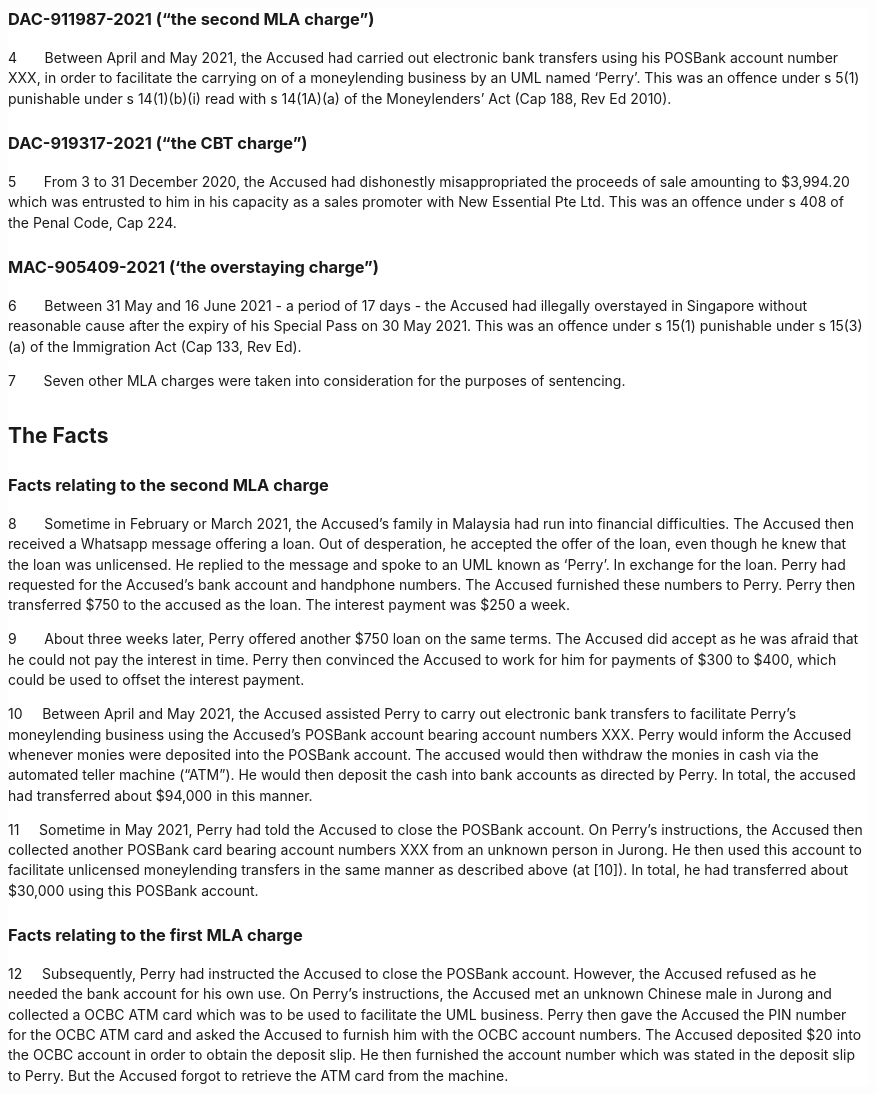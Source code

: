 ### DAC-911987-2021 (“the second MLA charge”)

4       Between April and May 2021, the Accused had carried out electronic bank transfers using his POSBank account number XXX, in order to facilitate the carrying on of a moneylending business by an UML named ‘Perry’. This was an offence under s 5(1) punishable under s 14(1)(b)(i) read with s 14(1A)(a) of the Moneylenders’ Act (Cap 188, Rev Ed 2010).

### DAC-919317-2021 (“the CBT charge”)

5       From 3 to 31 December 2020, the Accused had dishonestly misappropriated the proceeds of sale amounting to $3,994.20 which was entrusted to him in his capacity as a sales promoter with New Essential Pte Ltd. This was an offence under s 408 of the Penal Code, Cap 224.

### MAC-905409-2021 (‘the overstaying charge”)

6       Between 31 May and 16 June 2021 - a period of 17 days - the Accused had illegally overstayed in Singapore without reasonable cause after the expiry of his Special Pass on 30 May 2021. This was an offence under s 15(1) punishable under s 15(3)(a) of the Immigration Act (Cap 133, Rev Ed).

7       Seven other MLA charges were taken into consideration for the purposes of sentencing.

## The Facts

### Facts relating to the second MLA charge

8       Sometime in February or March 2021, the Accused’s family in Malaysia had run into financial difficulties. The Accused then received a Whatsapp message offering a loan. Out of desperation, he accepted the offer of the loan, even though he knew that the loan was unlicensed. He replied to the message and spoke to an UML known as ‘Perry’. In exchange for the loan. Perry had requested for the Accused’s bank account and handphone numbers. The Accused furnished these numbers to Perry. Perry then transferred $750 to the accused as the loan. The interest payment was $250 a week.

9       About three weeks later, Perry offered another $750 loan on the same terms. The Accused did accept as he was afraid that he could not pay the interest in time. Perry then convinced the Accused to work for him for payments of $300 to $400, which could be used to offset the interest payment.

10     Between April and May 2021, the Accused assisted Perry to carry out electronic bank transfers to facilitate Perry’s moneylending business using the Accused’s POSBank account bearing account numbers XXX. Perry would inform the Accused whenever monies were deposited into the POSBank account. The accused would then withdraw the monies in cash via the automated teller machine (“ATM”). He would then deposit the cash into bank accounts as directed by Perry. In total, the accused had transferred about $94,000 in this manner.

11     Sometime in May 2021, Perry had told the Accused to close the POSBank account. On Perry’s instructions, the Accused then collected another POSBank card bearing account numbers XXX from an unknown person in Jurong. He then used this account to facilitate unlicensed moneylending transfers in the same manner as described above (at \[10\]). In total, he had transferred about $30,000 using this POSBank account.

### Facts relating to the first MLA charge

12     Subsequently, Perry had instructed the Accused to close the POSBank account. However, the Accused refused as he needed the bank account for his own use. On Perry’s instructions, the Accused met an unknown Chinese male in Jurong and collected a OCBC ATM card which was to be used to facilitate the UML business. Perry then gave the Accused the PIN number for the OCBC ATM card and asked the Accused to furnish him with the OCBC account numbers. The Accused deposited $20 into the OCBC account in order to obtain the deposit slip. He then furnished the account number which was stated in the deposit slip to Perry. But the Accused forgot to retrieve the ATM card from the machine.
